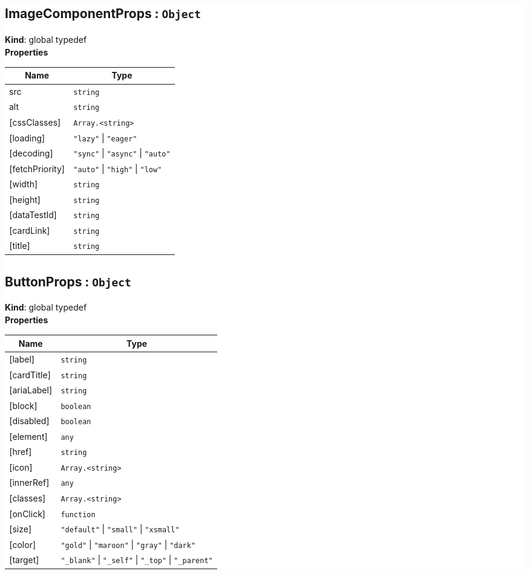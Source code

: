 ## ImageComponentProps : <code>Object</code>
**Kind**: global typedef  
**Properties**

| Name | Type |
| --- | --- |
| src | <code>string</code> | 
| alt | <code>string</code> | 
| [cssClasses] | <code>Array.&lt;string&gt;</code> | 
| [loading] | <code>&quot;lazy&quot;</code> \| <code>&quot;eager&quot;</code> | 
| [decoding] | <code>&quot;sync&quot;</code> \| <code>&quot;async&quot;</code> \| <code>&quot;auto&quot;</code> | 
| [fetchPriority] | <code>&quot;auto&quot;</code> \| <code>&quot;high&quot;</code> \| <code>&quot;low&quot;</code> | 
| [width] | <code>string</code> | 
| [height] | <code>string</code> | 
| [dataTestId] | <code>string</code> | 
| [cardLink] | <code>string</code> | 
| [title] | <code>string</code> | 

<a name="ButtonProps"></a>

## ButtonProps : <code>Object</code>
**Kind**: global typedef  
**Properties**

| Name | Type |
| --- | --- |
| [label] | <code>string</code> | 
| [cardTitle] | <code>string</code> | 
| [ariaLabel] | <code>string</code> | 
| [block] | <code>boolean</code> | 
| [disabled] | <code>boolean</code> | 
| [element] | <code>any</code> | 
| [href] | <code>string</code> | 
| [icon] | <code>Array.&lt;string&gt;</code> | 
| [innerRef] | <code>any</code> | 
| [classes] | <code>Array.&lt;string&gt;</code> | 
| [onClick] | <code>function</code> | 
| [size] | <code>&quot;default&quot;</code> \| <code>&quot;small&quot;</code> \| <code>&quot;xsmall&quot;</code> | 
| [color] | <code>&quot;gold&quot;</code> \| <code>&quot;maroon&quot;</code> \| <code>&quot;gray&quot;</code> \| <code>&quot;dark&quot;</code> | 
| [target] | <code>&quot;\_blank&quot;</code> \| <code>&quot;\_self&quot;</code> \| <code>&quot;\_top&quot;</code> \| <code>&quot;\_parent&quot;</code> | 
